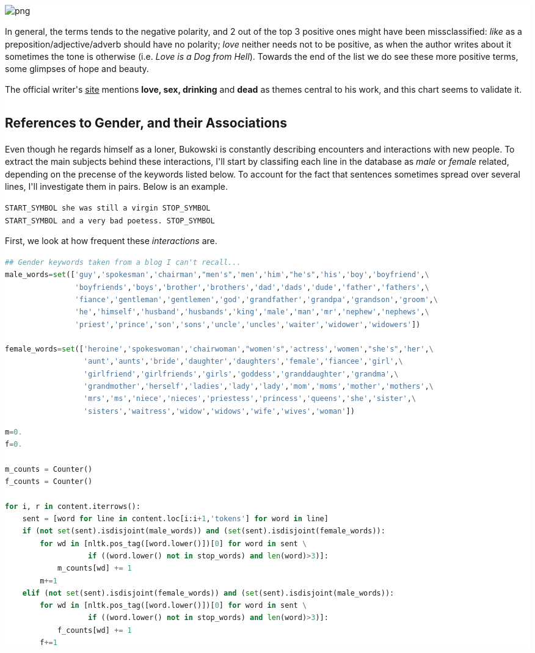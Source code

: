 
    
![png](/resources/post/20160825_sentiment_bukowski/output_6_1.png)
    


In general, the terms tends to the negative polarity, and 2 out of the top 3 positive ones might have been missclassified: *like* as a preposition/adjective/adverb should have no polarity; *love* neither needs not to be positive, as when the author writes about it sometimes the tone is otherwise (i.e. *Love is a Dog from Hell*). Towards the end of the list we do see these more positive terms, some glimpses of hope and beauty.

The official writer's [site](https://charlesbukowski.wikispaces.com/Themes?responseToken=04ecb6aa9939fbb17d1c5f9eea062e87c) mentions **love, sex, drinking** and **dead** as themes central to his work, and this chart seems to validate it.

## References to Gender, and their Associations
Even though he regards himself as a loner, Bukowski is constantly describing encounters and interactions with new people. To extract the main subjects behind these interactions, I'll start by classifing each line in the database as *male* or *female* related, depending on the precense of the keywords listed below. To account for the fact that sentences sometimes spread over several lines, I'll investigate them in pairs. Below is an example.

`START_SYMBOL she was still a virgin STOP_SYMBOL`  
`START_SYMBOL and a very bad poetess. STOP_SYMBOL`

First, we look at how frequent these *interactions* are.


```python
## Gender keywords taken from a blog I can't recall...
male_words=set(['guy','spokesman','chairman',"men's",'men','him',"he's",'his','boy','boyfriend',\
                'boyfriends','boys','brother','brothers','dad','dads','dude','father','fathers',\
                'fiance','gentleman','gentlemen','god','grandfather','grandpa','grandson','groom',\
                'he','himself','husband','husbands','king','male','man','mr','nephew','nephews',\
                'priest','prince','son','sons','uncle','uncles','waiter','widower','widowers'])

female_words=set(['heroine','spokeswoman','chairwoman',"women's",'actress','women',"she's",'her',\
                  'aunt','aunts','bride','daughter','daughters','female','fiancee','girl',\
                  'girlfriend','girlfriends','girls','goddess','granddaughter','grandma',\
                  'grandmother','herself','ladies','lady','lady','mom','moms','mother','mothers',\
                  'mrs','ms','niece','nieces','priestess','princess','queens','she','sister',\
                  'sisters','waitress','widow','widows','wife','wives','woman'])
```

```python
m=0.
f=0.

m_counts = Counter()
f_counts = Counter()

for i, r in content.iterrows():
    sent = [word for line in content.loc[i:i+1,'tokens'] for word in line]
    if (not set(sent).isdisjoint(male_words)) and (set(sent).isdisjoint(female_words)):
        for wd in [nltk.pos_tag([word.lower()])[0] for word in sent \
                   if ((word.lower() not in stop_words) and len(word)>3)]:
            m_counts[wd] += 1
        m+=1
    elif (not set(sent).isdisjoint(female_words)) and (set(sent).isdisjoint(male_words)):
        for wd in [nltk.pos_tag([word.lower()])[0] for word in sent \
                   if ((word.lower() not in stop_words) and len(word)>3)]:
            f_counts[wd] += 1
        f+=1
```
